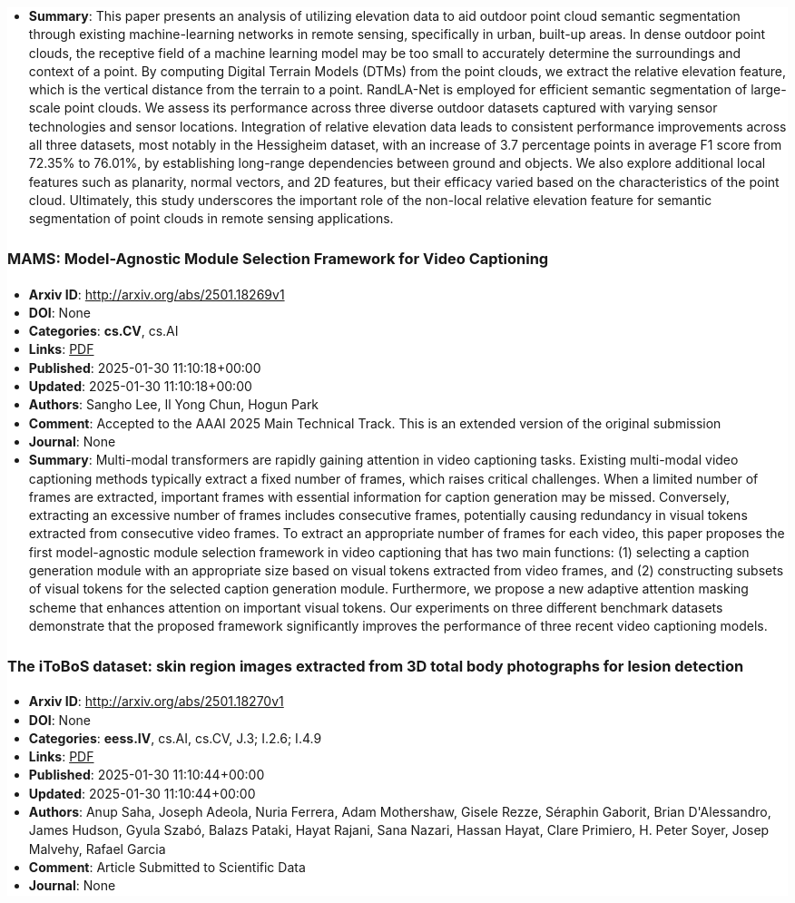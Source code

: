 - **Summary**: This paper presents an analysis of utilizing elevation data to aid outdoor point cloud semantic segmentation through existing machine-learning networks in remote sensing, specifically in urban, built-up areas. In dense outdoor point clouds, the receptive field of a machine learning model may be too small to accurately determine the surroundings and context of a point. By computing Digital Terrain Models (DTMs) from the point clouds, we extract the relative elevation feature, which is the vertical distance from the terrain to a point. RandLA-Net is employed for efficient semantic segmentation of large-scale point clouds. We assess its performance across three diverse outdoor datasets captured with varying sensor technologies and sensor locations. Integration of relative elevation data leads to consistent performance improvements across all three datasets, most notably in the Hessigheim dataset, with an increase of 3.7 percentage points in average F1 score from 72.35% to 76.01%, by establishing long-range dependencies between ground and objects. We also explore additional local features such as planarity, normal vectors, and 2D features, but their efficacy varied based on the characteristics of the point cloud. Ultimately, this study underscores the important role of the non-local relative elevation feature for semantic segmentation of point clouds in remote sensing applications.



### MAMS: Model-Agnostic Module Selection Framework for Video Captioning
- **Arxiv ID**: http://arxiv.org/abs/2501.18269v1
- **DOI**: None
- **Categories**: **cs.CV**, cs.AI
- **Links**: [PDF](http://arxiv.org/pdf/2501.18269v1)
- **Published**: 2025-01-30 11:10:18+00:00
- **Updated**: 2025-01-30 11:10:18+00:00
- **Authors**: Sangho Lee, Il Yong Chun, Hogun Park
- **Comment**: Accepted to the AAAI 2025 Main Technical Track. This is an extended
  version of the original submission
- **Journal**: None
- **Summary**: Multi-modal transformers are rapidly gaining attention in video captioning tasks. Existing multi-modal video captioning methods typically extract a fixed number of frames, which raises critical challenges. When a limited number of frames are extracted, important frames with essential information for caption generation may be missed. Conversely, extracting an excessive number of frames includes consecutive frames, potentially causing redundancy in visual tokens extracted from consecutive video frames. To extract an appropriate number of frames for each video, this paper proposes the first model-agnostic module selection framework in video captioning that has two main functions: (1) selecting a caption generation module with an appropriate size based on visual tokens extracted from video frames, and (2) constructing subsets of visual tokens for the selected caption generation module. Furthermore, we propose a new adaptive attention masking scheme that enhances attention on important visual tokens. Our experiments on three different benchmark datasets demonstrate that the proposed framework significantly improves the performance of three recent video captioning models.



### The iToBoS dataset: skin region images extracted from 3D total body photographs for lesion detection
- **Arxiv ID**: http://arxiv.org/abs/2501.18270v1
- **DOI**: None
- **Categories**: **eess.IV**, cs.AI, cs.CV, J.3; I.2.6; I.4.9
- **Links**: [PDF](http://arxiv.org/pdf/2501.18270v1)
- **Published**: 2025-01-30 11:10:44+00:00
- **Updated**: 2025-01-30 11:10:44+00:00
- **Authors**: Anup Saha, Joseph Adeola, Nuria Ferrera, Adam Mothershaw, Gisele Rezze, Séraphin Gaborit, Brian D'Alessandro, James Hudson, Gyula Szabó, Balazs Pataki, Hayat Rajani, Sana Nazari, Hassan Hayat, Clare Primiero, H. Peter Soyer, Josep Malvehy, Rafael Garcia
- **Comment**: Article Submitted to Scientific Data
- **Journal**: None